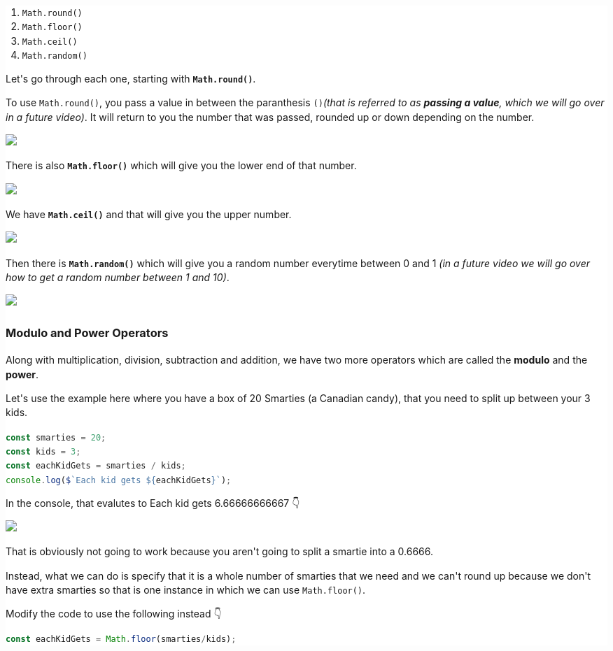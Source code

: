1. `Math.round()`
2. `Math.floor()` 
3. `Math.ceil()`
4. `Math.random()`

Let's go through each one, starting with **`Math.round()`**. 

To use `Math.round()`, you pass a value in between the paranthesis `()`_(that is referred to as **passing a value**, which we will go over in a future video)_. It will return to you the number that was passed, rounded up or down depending on the number.

![](@attachment/Clipboard_2020-01-24-07-51-20.png)

There is also **`Math.floor()`** which will give you the lower end of that number. 

![](@attachment/Clipboard_2020-01-24-07-51-42.png)

We have **`Math.ceil()`** and that will give you the upper number.

![](@attachment/Clipboard_2020-01-24-07-52-22.png)

Then there is **`Math.random()`** which will give you a random number everytime between 0 and 1 _(in a future video we will go over how to get a random number between 1 and 10)_. 

![](@attachment/Clipboard_2020-01-24-07-52-59.png)

### Modulo and Power Operators

Along with multiplication, division, subtraction and addition, we have two more operators which are called the **modulo** and the **power**. 

Let's use the example here where you have a box of 20 Smarties (a Canadian candy), that you need to split up between your 3 kids. 

```js
const smarties = 20;
const kids = 3;
const eachKidGets = smarties / kids;
console.log($`Each kid gets ${eachKidGets}`);
```
In the console, that evalutes to Each kid gets 6.66666666667 👇

![](@attachment/Clipboard_2020-01-24-08-45-02.png)

That is obviously not going to work because you aren't going to split a smartie into a 0.6666. 

Instead, what we can do is specify that it is a whole number of smarties that we need and we can't round up because we don't have extra smarties so that is one instance in which we can use `Math.floor()`. 

Modify the code to use the following instead 👇

```js
const eachKidGets = Math.floor(smarties/kids);
```

